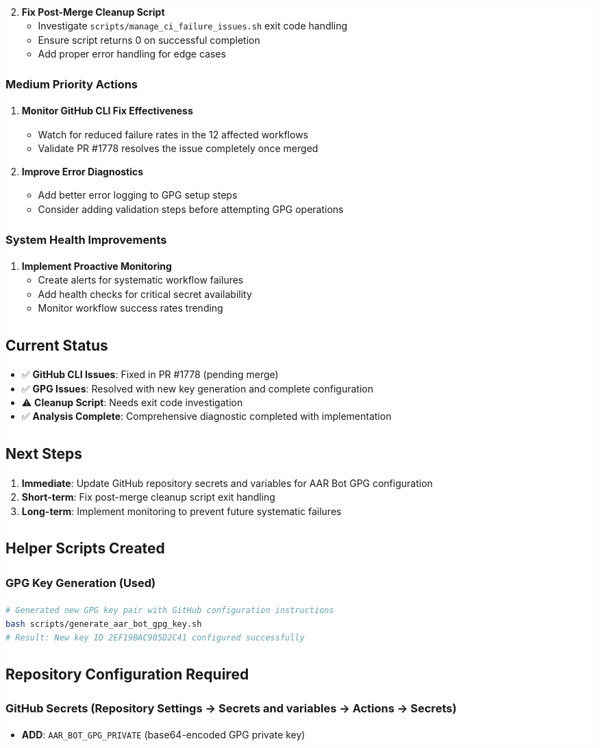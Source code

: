 2. **Fix Post-Merge Cleanup Script**
   - Investigate `scripts/manage_ci_failure_issues.sh` exit code handling
   - Ensure script returns 0 on successful completion
   - Add proper error handling for edge cases

### Medium Priority Actions

1. **Monitor GitHub CLI Fix Effectiveness**
   - Watch for reduced failure rates in the 12 affected workflows
   - Validate PR #1778 resolves the issue completely once merged

2. **Improve Error Diagnostics**
   - Add better error logging to GPG setup steps
   - Consider adding validation steps before attempting GPG operations

### System Health Improvements

1. **Implement Proactive Monitoring**
   - Create alerts for systematic workflow failures
   - Add health checks for critical secret availability
   - Monitor workflow success rates trending

## Current Status

- ✅ **GitHub CLI Issues**: Fixed in PR #1778 (pending merge)
- ✅ **GPG Issues**: Resolved with new key generation and complete configuration
- ⚠️ **Cleanup Script**: Needs exit code investigation
- ✅ **Analysis Complete**: Comprehensive diagnostic completed with implementation

## Next Steps

1. **Immediate**: Update GitHub repository secrets and variables for AAR Bot GPG configuration
2. **Short-term**: Fix post-merge cleanup script exit handling
3. **Long-term**: Implement monitoring to prevent future systematic failures

## Helper Scripts Created

### GPG Key Generation (Used)

```bash
# Generated new GPG key pair with GitHub configuration instructions
bash scripts/generate_aar_bot_gpg_key.sh
# Result: New key ID 2EF19BAC905D2C41 configured successfully
```

## Repository Configuration Required

### GitHub Secrets (Repository Settings → Secrets and variables → Actions → Secrets)

- **ADD**: `AAR_BOT_GPG_PRIVATE` (base64-encoded GPG private key)
